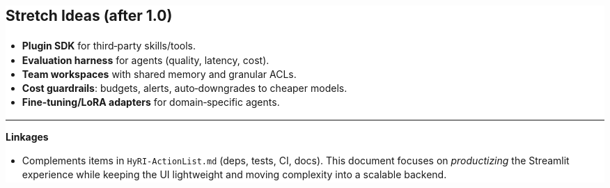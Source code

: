 
## Stretch Ideas (after 1.0)
- **Plugin SDK** for third‑party skills/tools.
- **Evaluation harness** for agents (quality, latency, cost).
- **Team workspaces** with shared memory and granular ACLs.
- **Cost guardrails**: budgets, alerts, auto‑downgrades to cheaper models.
- **Fine‑tuning/LoRA adapters** for domain‑specific agents.

---

**Linkages**
- Complements items in `HyRI-ActionList.md` (deps, tests, CI, docs). This document focuses on _productizing_ the Streamlit experience while keeping the UI lightweight and moving complexity into a scalable backend.
